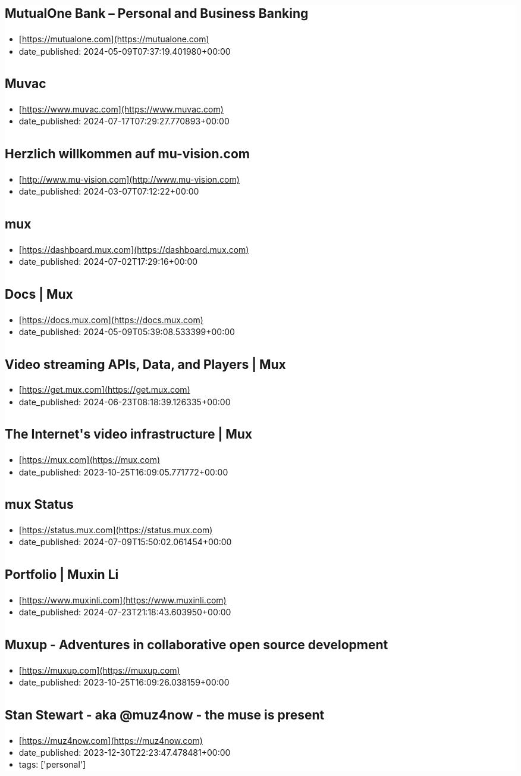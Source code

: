  ## MutualOne Bank – Personal and Business Banking
 - [https://mutualone.com](https://mutualone.com)
 - date_published: 2024-05-09T07:37:19.401980+00:00

 ## Muvac
 - [https://www.muvac.com](https://www.muvac.com)
 - date_published: 2024-07-17T07:29:27.770893+00:00

 ## Herzlich willkommen auf mu-vision.com
 - [http://www.mu-vision.com](http://www.mu-vision.com)
 - date_published: 2024-03-07T07:12:22+00:00

 ## mux
 - [https://dashboard.mux.com](https://dashboard.mux.com)
 - date_published: 2024-07-02T17:29:16+00:00

 ## Docs | Mux
 - [https://docs.mux.com](https://docs.mux.com)
 - date_published: 2024-05-09T05:39:08.533399+00:00

 ## Video streaming APIs, Data, and Players | Mux
 - [https://get.mux.com](https://get.mux.com)
 - date_published: 2024-06-23T08:18:39.126335+00:00

 ## The Internet's video infrastructure | Mux
 - [https://mux.com](https://mux.com)
 - date_published: 2023-10-25T16:09:05.771772+00:00

 ## mux Status
 - [https://status.mux.com](https://status.mux.com)
 - date_published: 2024-07-09T15:50:02.061454+00:00

 ## Portfolio | Muxin Li
 - [https://www.muxinli.com](https://www.muxinli.com)
 - date_published: 2024-07-23T21:18:43.603950+00:00

 ## Muxup - Adventures in collaborative open source development
 - [https://muxup.com](https://muxup.com)
 - date_published: 2023-10-25T16:09:26.038159+00:00

 ## Stan Stewart - aka @muz4now - the muse is present
 - [https://muz4now.com](https://muz4now.com)
 - date_published: 2023-12-30T22:23:47.478481+00:00
 - tags: ['personal']
